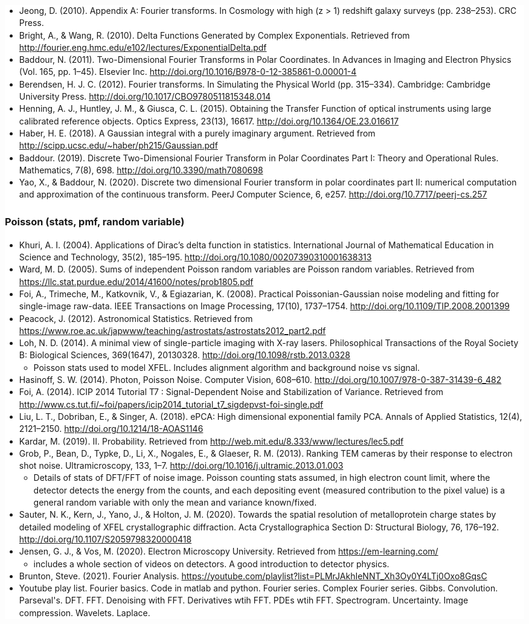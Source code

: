 * Jeong, D. (2010). Appendix A: Fourier transforms. In Cosmology with high (z > 1) redshift galaxy surveys (pp. 238–253). CRC Press.
* Bright, A., & Wang, R. (2010). Delta Functions Generated by Complex Exponentials. Retrieved from http://fourier.eng.hmc.edu/e102/lectures/ExponentialDelta.pdf
* Baddour, N. (2011). Two-Dimensional Fourier Transforms in Polar Coordinates. In Advances in Imaging and Electron Physics (Vol. 165, pp. 1–45). Elsevier Inc. http://doi.org/10.1016/B978-0-12-385861-0.00001-4
* Berendsen, H. J. C. (2012). Fourier transforms. In Simulating the Physical World (pp. 315–334). Cambridge: Cambridge University Press. http://doi.org/10.1017/CBO9780511815348.014
* Henning, A. J., Huntley, J. M., & Giusca, C. L. (2015). Obtaining the Transfer Function of optical instruments using large calibrated reference objects. Optics Express, 23(13), 16617. http://doi.org/10.1364/OE.23.016617
* Haber, H. E. (2018). A Gaussian integral with a purely imaginary argument. Retrieved from http://scipp.ucsc.edu/~haber/ph215/Gaussian.pdf
* Baddour. (2019). Discrete Two-Dimensional Fourier Transform in Polar Coordinates Part I: Theory and Operational Rules. Mathematics, 7(8), 698. http://doi.org/10.3390/math7080698
* Yao, X., & Baddour, N. (2020). Discrete two dimensional Fourier transform in polar coordinates part II: numerical computation and approximation of the continuous transform. PeerJ Computer Science, 6, e257. http://doi.org/10.7717/peerj-cs.257

### Poisson (stats, pmf, random variable)
* Khuri, A. I. (2004). Applications of Dirac’s delta function in statistics. International Journal of Mathematical Education in Science and Technology, 35(2), 185–195. http://doi.org/10.1080/00207390310001638313
* Ward, M. D. (2005). Sums of independent Poisson random variables are Poisson random variables. Retrieved from https://llc.stat.purdue.edu/2014/41600/notes/prob1805.pdf
* Foi, A., Trimeche, M., Katkovnik, V., & Egiazarian, K. (2008). Practical Poissonian-Gaussian noise modeling and fitting for single-image raw-data. IEEE Transactions on Image Processing, 17(10), 1737–1754. http://doi.org/10.1109/TIP.2008.2001399
* Peacock, J. (2012). Astronomical Statistics. Retrieved from https://www.roe.ac.uk/japwww/teaching/astrostats/astrostats2012_part2.pdf
* Loh, N. D. (2014). A minimal view of single-particle imaging with X-ray lasers. Philosophical Transactions of the Royal Society B: Biological Sciences, 369(1647), 20130328. http://doi.org/10.1098/rstb.2013.0328
  * Poisson stats used to model XFEL. Includes alignment algorithm and background noise vs signal.
* Hasinoff, S. W. (2014). Photon, Poisson Noise. Computer Vision, 608–610. http://doi.org/10.1007/978-0-387-31439-6_482
* Foi, A. (2014). ICIP 2014 Tutorial T7 : Signal-Dependent Noise and Stabilization of Variance. Retrieved from http://www.cs.tut.fi/~foi/papers/icip2014_tutorial_t7_sigdepvst-foi-single.pdf
* Liu, L. T., Dobriban, E., & Singer, A. (2018). ePCA: High dimensional exponential family PCA. Annals of Applied Statistics, 12(4), 2121–2150. http://doi.org/10.1214/18-AOAS1146
* Kardar, M. (2019). II. Probability. Retrieved from http://web.mit.edu/8.333/www/lectures/lec5.pdf
* Grob, P., Bean, D., Typke, D., Li, X., Nogales, E., & Glaeser, R. M. (2013). Ranking TEM cameras by their response to electron shot noise. Ultramicroscopy, 133, 1–7. http://doi.org/10.1016/j.ultramic.2013.01.003
  * Details of stats of DFT/FFT of noise image. Poisson counting stats assumed, in high electron count limit, where the detector detects the energy from the counts, and each depositing event (measured contribution to the pixel value) is a general random variable with only the mean and variance known/fixed.
* Sauter, N. K., Kern, J., Yano, J., & Holton, J. M. (2020). Towards the spatial resolution of metalloprotein charge states by detailed modeling of XFEL crystallographic diffraction. Acta Crystallographica Section D: Structural Biology, 76, 176–192. http://doi.org/10.1107/S2059798320000418
* Jensen, G. J., & Vos, M. (2020). Electron Microscopy University. Retrieved from https://em-learning.com/
  * includes a whole section of videos on detectors. A good introduction to detector physics.
*  Brunton, Steve. (2021). Fourier Analysis. https://youtube.com/playlist?list=PLMrJAkhIeNNT_Xh3Oy0Y4LTj0Oxo8GqsC
  * Youtube play list. Fourier basics. Code in matlab and python. Fourier series. Complex Fourier series. Gibbs. Convolution. Parseval's. DFT. FFT. Denoising with FFT. Derivatives wtih FFT. PDEs wtih FFT. Spectrogram. Uncertainty. Image compression. Wavelets. Laplace.
